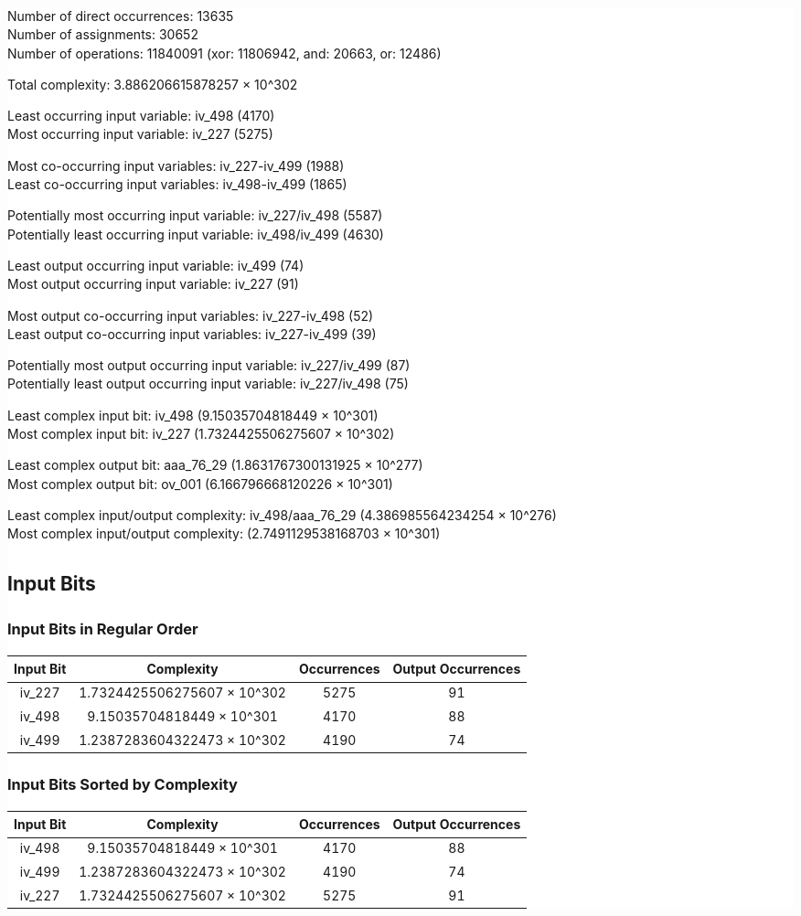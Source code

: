 Number of direct occurrences: 13635  
Number of assignments: 30652  
Number of operations: 11840091
(xor: 11806942,
and: 20663,
or: 12486)

Total complexity: 3.886206615878257 × 10^302

Least occurring input variable: iv_498 (4170)  
Most occurring input variable: iv_227 (5275)

Most co-occurring input variables: iv_227-iv_499 (1988)  
Least co-occurring input variables: iv_498-iv_499 (1865)

Potentially most occurring input variable: iv_227/iv_498 (5587)  
Potentially least occurring input variable: iv_498/iv_499 (4630)

Least output occurring input variable: iv_499 (74)  
Most output occurring input variable: iv_227 (91)

Most output co-occurring input variables: iv_227-iv_498 (52)  
Least output co-occurring input variables: iv_227-iv_499 (39)

Potentially most output occurring input variable: iv_227/iv_499 (87)  
Potentially least output occurring input variable: iv_227/iv_498 (75)

Least complex input bit: iv_498 (9.15035704818449 × 10^301)  
Most complex input bit: iv_227 (1.7324425506275607 × 10^302)

Least complex output bit: aaa_76_29 (1.8631767300131925 × 10^277)  
Most complex output bit: ov_001 (6.166796668120226 × 10^301)

Least complex input/output complexity: iv_498/aaa_76_29 (4.386985564234254 × 10^276)  
Most complex input/output complexity:  (2.7491129538168703 × 10^301)

## Input Bits

### Input Bits in Regular Order

| Input Bit | Complexity | Occurrences | Output Occurrences |
|:---------:|:----------:|:-----------:|:------------------:|
| iv_227 | 1.7324425506275607 × 10^302 | 5275 | 91 |
| iv_498 | 9.15035704818449 × 10^301 | 4170 | 88 |
| iv_499 | 1.2387283604322473 × 10^302 | 4190 | 74 |

### Input Bits Sorted by Complexity

| Input Bit | Complexity | Occurrences | Output Occurrences |
|:---------:|:----------:|:-----------:|:------------------:|
| iv_498 | 9.15035704818449 × 10^301 | 4170 | 88 |
| iv_499 | 1.2387283604322473 × 10^302 | 4190 | 74 |
| iv_227 | 1.7324425506275607 × 10^302 | 5275 | 91 |

